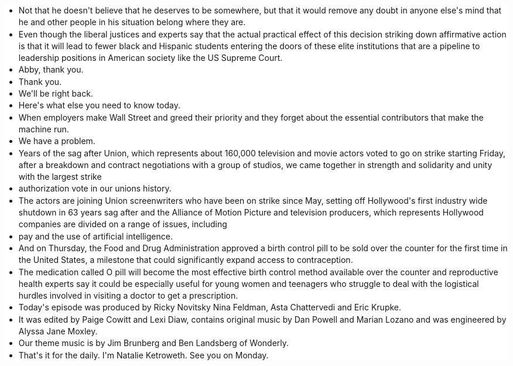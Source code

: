 *  Not that he doesn't believe that he deserves to be somewhere, but that it would remove any doubt in anyone else's mind that he and other people in his situation belong where they are.
*  Even though the liberal justices and experts say that the actual practical effect of this decision striking down affirmative action is that it will lead to fewer black and Hispanic students entering the doors of these elite institutions that are a pipeline to leadership positions in American society like the US Supreme Court.
*  Abby, thank you.
*  Thank you.
*  We'll be right back.
*  Here's what else you need to know today.
*  When employers make Wall Street and greed their priority and they forget about the essential contributors that make the machine run.
*  We have a problem.
*  Years of the sag after Union, which represents about 160,000 television and movie actors voted to go on strike starting Friday, after a breakdown and contract negotiations with a group of studios, we came together in strength and solidarity and unity with the largest strike
*  authorization vote in our unions history.
*  The actors are joining Union screenwriters who have been on strike since May, setting off Hollywood's first industry wide shutdown in 63 years sag after and the Alliance of Motion Picture and television producers, which represents Hollywood companies are divided on a range of issues, including
*  pay and the use of artificial intelligence.
*  And on Thursday, the Food and Drug Administration approved a birth control pill to be sold over the counter for the first time in the United States, a milestone that could significantly expand access to contraception.
*  The medication called O pill will become the most effective birth control method available over the counter and reproductive health experts say it could be especially useful for young women and teenagers who struggle to deal with the logistical hurdles involved in visiting a doctor to get a prescription.
*  Today's episode was produced by Ricky Novitsky Nina Feldman, Asta Chattervedi and Eric Krupke.
*  It was edited by Paige Cowitt and Lexi Diaw, contains original music by Dan Powell and Marian Lozano and was engineered by Alyssa Jane Moxley.
*  Our theme music is by Jim Brunberg and Ben Landsberg of Wonderly.
*  That's it for the daily. I'm Natalie Ketroweth. See you on Monday.
